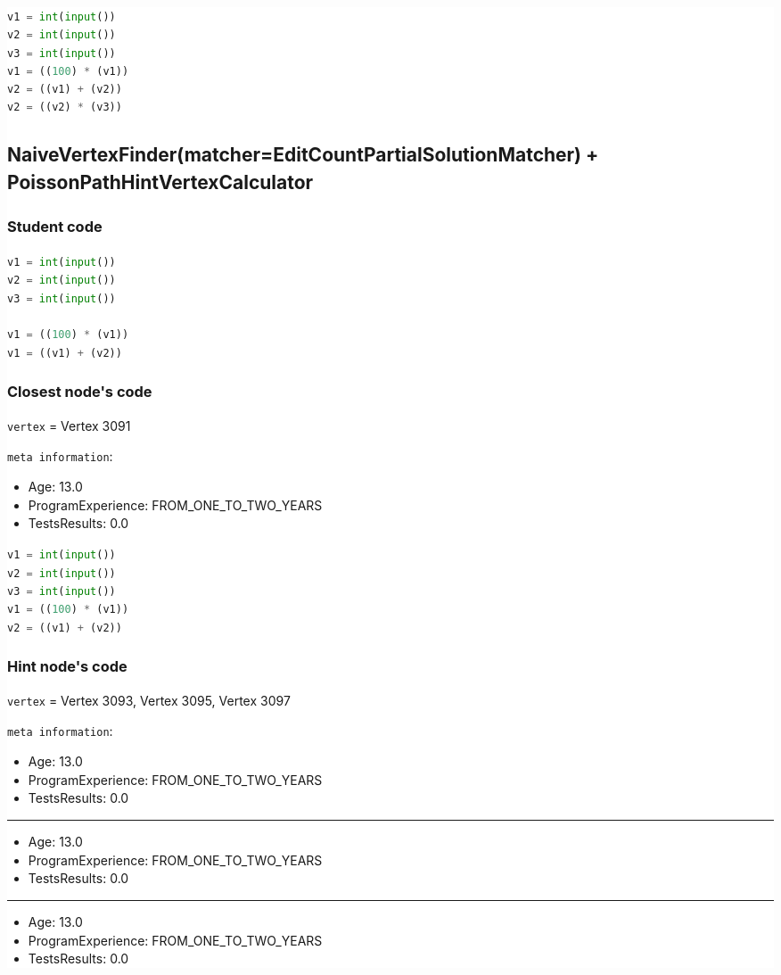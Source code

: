 
```python
v1 = int(input())
v2 = int(input())
v3 = int(input())
v1 = ((100) * (v1))
v2 = ((v1) + (v2))
v2 = ((v2) * (v3))

```
## NaiveVertexFinder(matcher=EditCountPartialSolutionMatcher) + PoissonPathHintVertexCalculator

### Student code
```python
v1 = int(input())
v2 = int(input())
v3 = int(input())

v1 = ((100) * (v1))
v1 = ((v1) + (v2))

```

### Closest node's code
`vertex` = Vertex 3091

`meta information`:
* Age: 13.0
* ProgramExperience: FROM_ONE_TO_TWO_YEARS
* TestsResults: 0.0


```python
v1 = int(input())
v2 = int(input())
v3 = int(input())
v1 = ((100) * (v1))
v2 = ((v1) + (v2))

```

### Hint node's code 
`vertex` = Vertex 3093, Vertex 3095, Vertex 3097

`meta information`:
* Age: 13.0
* ProgramExperience: FROM_ONE_TO_TWO_YEARS
* TestsResults: 0.0
---
* Age: 13.0
* ProgramExperience: FROM_ONE_TO_TWO_YEARS
* TestsResults: 0.0
---
* Age: 13.0
* ProgramExperience: FROM_ONE_TO_TWO_YEARS
* TestsResults: 0.0
